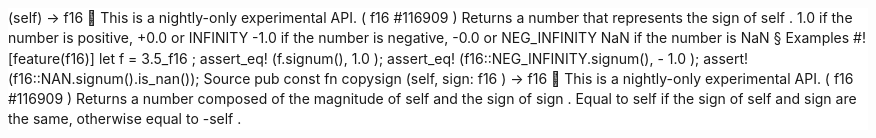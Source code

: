 (self) ->
f16
🔬
This is a nightly-only experimental API. (
f16
#116909
)
Returns a number that represents the sign of
self
.
1.0
if the number is positive,
+0.0
or
INFINITY
-1.0
if the number is negative,
-0.0
or
NEG_INFINITY
NaN if the number is NaN
§
Examples
#![feature(f16)]
let
f =
3.5_f16
;
assert_eq!
(f.signum(),
1.0
);
assert_eq!
(f16::NEG_INFINITY.signum(), -
1.0
);
assert!
(f16::NAN.signum().is_nan());
Source
pub const fn
copysign
(self, sign:
f16
) ->
f16
🔬
This is a nightly-only experimental API. (
f16
#116909
)
Returns a number composed of the magnitude of
self
and the sign of
sign
.
Equal to
self
if the sign of
self
and
sign
are the same, otherwise equal to
-self
.
